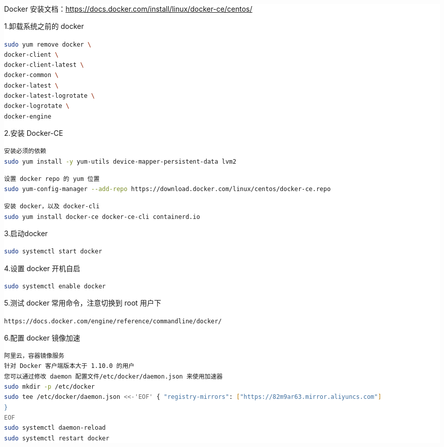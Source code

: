 Docker 安装文档：https://docs.docker.com/install/linux/docker-ce/centos/

1.卸载系统之前的 docker

```sh
sudo yum remove docker \
docker-client \
docker-client-latest \
docker-common \
docker-latest \
docker-latest-logrotate \
docker-logrotate \
docker-engine
```

2.安装 Docker-CE

```sh
安装必须的依赖
sudo yum install -y yum-utils device-mapper-persistent-data lvm2
```

```sh
设置 docker repo 的 yum 位置
sudo yum-config-manager --add-repo https://download.docker.com/linux/centos/docker-ce.repo
```

```sh
安装 docker，以及 docker-cli
sudo yum install docker-ce docker-ce-cli containerd.io
```

3.启动docker

```sh
sudo systemctl start docker
```

4.设置 docker 开机自启

```sh
sudo systemctl enable docker
```

5.测试 docker 常用命令，注意切换到 root 用户下

```sh
https://docs.docker.com/engine/reference/commandline/docker/
```

6.配置 docker 镜像加速

```sh
阿里云，容器镜像服务
针对 Docker 客户端版本大于 1.10.0 的用户
您可以通过修改 daemon 配置文件/etc/docker/daemon.json 来使用加速器
sudo mkdir -p /etc/docker
sudo tee /etc/docker/daemon.json <<-'EOF' { "registry-mirrors": ["https://82m9ar63.mirror.aliyuncs.com"]
}
EOF
sudo systemctl daemon-reload
sudo systemctl restart docker
```
